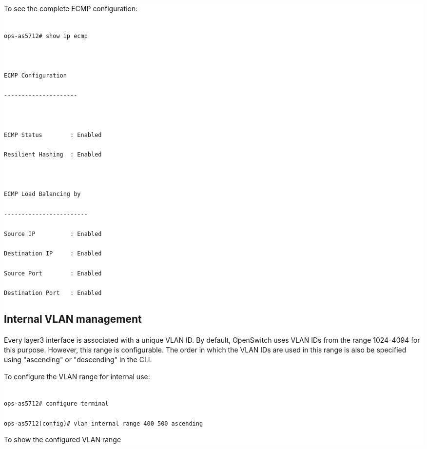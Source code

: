

To see the complete ECMP configuration:

```

ops-as5712# show ip ecmp



ECMP Configuration

---------------------



ECMP Status        : Enabled

Resilient Hashing  : Enabled



ECMP Load Balancing by

------------------------

Source IP          : Enabled

Destination IP     : Enabled

Source Port        : Enabled

Destination Port   : Enabled

```



## Internal VLAN management

Every layer3 interface is associated with a unique VLAN ID. By default, OpenSwitch uses VLAN IDs from the range 1024-4094 for this purpose. However, this range is configurable. The order in which the VLAN IDs are used in this range is also be specified using "ascending" or "descending" in the CLI.

To configure the VLAN range for internal use:

```

ops-as5712# configure terminal

ops-as5712(config)# vlan internal range 400 500 ascending

```

To show the configured VLAN range
